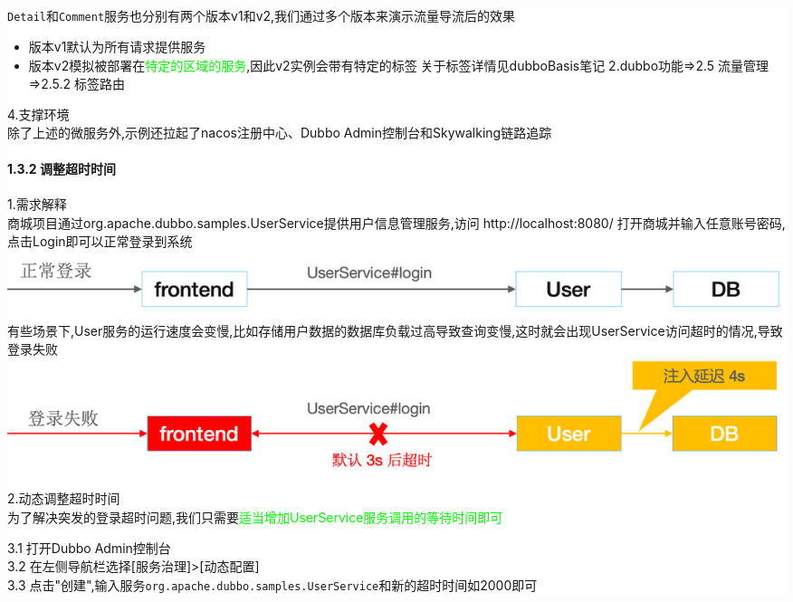 `Detail`和`Comment`服务也分别有两个版本v1和v2,我们通过多个版本来演示流量导流后的效果  
* 版本v1默认为所有请求提供服务
* 版本v2模拟被部署在<font color="#00FF00">特定的区域的服务</font>,因此v2实例会带有特定的标签
  关于标签详情见dubboBasis笔记 2.dubbo功能=>2.5 流量管理=>2.5.2 标签路由

4.支撑环境  
除了上述的微服务外,示例还拉起了nacos注册中心、Dubbo Admin控制台和Skywalking链路追踪  

#### 1.3.2 调整超时时间
1.需求解释  
商城项目通过org.apache.dubbo.samples.UserService提供用户信息管理服务,访问 http://localhost:8080/ 打开商城并输入任意账号密码,点击Login即可以正常登录到系统  
![正常登录](resources/dubbo/7.png)  
有些场景下,User服务的运行速度会变慢,比如存储用户数据的数据库负载过高导致查询变慢,这时就会出现UserService访问超时的情况,导致登录失败  
![登陆超时](resources/dubbo/8.png)  

2.动态调整超时时间  
为了解决突发的登录超时问题,我们只需要<font color="#00FF00">适当增加UserService服务调用的等待时间即可</font>  

3.1 打开Dubbo Admin控制台  
3.2 在左侧导航栏选择[服务治理]>[动态配置]  
3.3 点击"创建",输入服务`org.apache.dubbo.samples.UserService`和新的超时时间如2000即可  